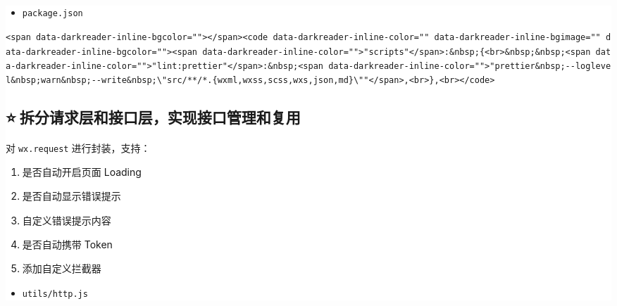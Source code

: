 -   `package.json`
    

```
<span data-darkreader-inline-bgcolor=""></span><code data-darkreader-inline-color="" data-darkreader-inline-bgimage="" data-darkreader-inline-bgcolor=""><span data-darkreader-inline-color="">"scripts"</span>:&nbsp;{<br>&nbsp;&nbsp;<span data-darkreader-inline-color="">"lint:prettier"</span>:&nbsp;<span data-darkreader-inline-color="">"prettier&nbsp;--loglevel&nbsp;warn&nbsp;--write&nbsp;\"src/**/*.{wxml,wxss,scss,wxs,json,md}\""</span>,<br>},<br></code>
```

## ⭐️ 拆分请求层和接口层，实现接口管理和复用

对 `wx.request` 进行封装，支持：

1.  是否自动开启页面 Loading
    
2.  是否自动显示错误提示
    
3.  自定义错误提示内容
    
4.  是否自动携带 Token
    
5.  添加自定义拦截器
    

-   `utils/http.js`
    

```
```